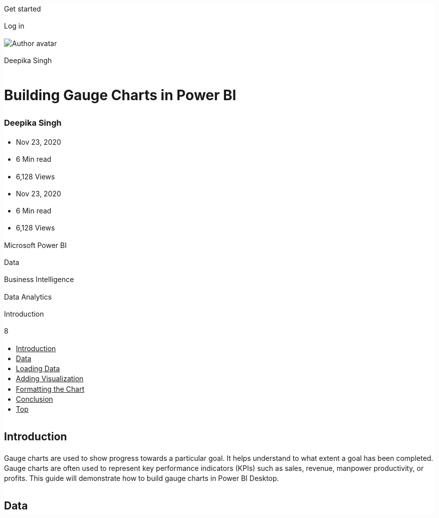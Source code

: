 <span data-css-15b13by="" aria-hidden="false">Get started</span>

<span data-css-15b13by="" aria-hidden="false">Log in</span>

<img src="../../pluralsight.imgix.net/author/lg/c83827e7-f216-4494-a2d3-5c84aa7047e8.png" alt="Author avatar" class="jsx-3841407315" />

Deepika Singh

Building Gauge Charts in Power BI
=================================

### Deepika Singh

-   Nov 23, 2020
-   6 Min read
-   6,128 Views

-   Nov 23, 2020
-   <span class="jsx-3759398792" itemprop="timeRequired">6 Min</span> read
-   6,128 Views

<span class="jsx-3759398792"></span>

<span data-css-1997kh1="">Microsoft Power BI</span>

<span class="jsx-3759398792"></span>

<span data-css-1997kh1="">Data</span>

<span class="jsx-3759398792"></span>

<span data-css-1997kh1="">Business Intelligence</span>

<span class="jsx-3759398792"></span>

<span data-css-1997kh1="">Data Analytics</span>

Introduction

8

-   <a href="#module-introduction" class="menu-link">Introduction</a>
-   <a href="#module-data" class="menu-link">Data</a>
-   <a href="#module-loadingdata" class="menu-link">Loading Data</a>
-   <a href="#module-addingvisualization" class="menu-link">Adding Visualization</a>
-   <a href="#module-formattingthechart" class="menu-link">Formatting the Chart</a>
-   <a href="#module-conclusion" class="menu-link">Conclusion</a>
-   <a href="#top" class="menu-link">Top</a>

Introduction
------------

Gauge charts are used to show progress towards a particular goal. It helps understand to what extent a goal has been completed. Gauge charts are often used to represent key performance indicators (KPIs) such as sales, revenue, manpower productivity, or profits. This guide will demonstrate how to build gauge charts in Power BI Desktop.

Data
----
